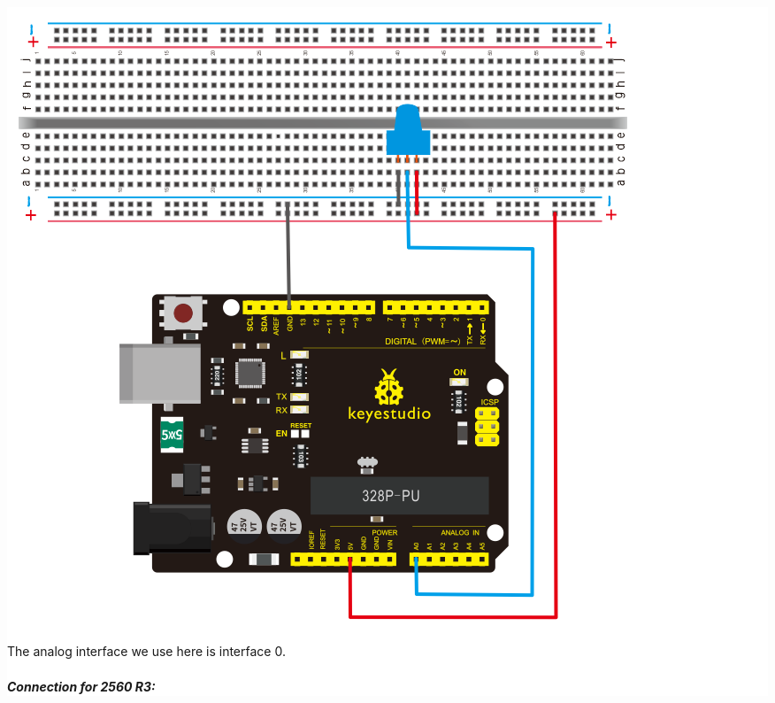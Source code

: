 ![](media/1a1f53f8db2f2e1b8184df6a98c9c399.png)

The analog interface we use here is interface 0.

##### **Connection for 2560 R3:**
